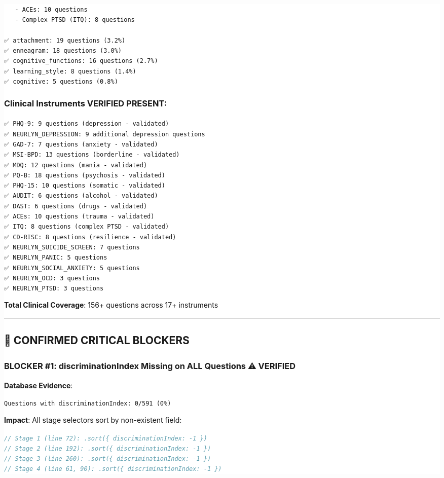 ```
   - ACEs: 10 questions
   - Complex PTSD (ITQ): 8 questions

✅ attachment: 19 questions (3.2%)
✅ enneagram: 18 questions (3.0%)
✅ cognitive_functions: 16 questions (2.7%)
✅ learning_style: 8 questions (1.4%)
✅ cognitive: 5 questions (0.8%)
```

### **Clinical Instruments VERIFIED PRESENT**:
```
✅ PHQ-9: 9 questions (depression - validated)
✅ NEURLYN_DEPRESSION: 9 additional depression questions
✅ GAD-7: 7 questions (anxiety - validated)
✅ MSI-BPD: 13 questions (borderline - validated)
✅ MDQ: 12 questions (mania - validated)
✅ PQ-B: 18 questions (psychosis - validated)
✅ PHQ-15: 10 questions (somatic - validated)
✅ AUDIT: 6 questions (alcohol - validated)
✅ DAST: 6 questions (drugs - validated)
✅ ACEs: 10 questions (trauma - validated)
✅ ITQ: 8 questions (complex PTSD - validated)
✅ CD-RISC: 8 questions (resilience - validated)
✅ NEURLYN_SUICIDE_SCREEN: 7 questions
✅ NEURLYN_PANIC: 5 questions
✅ NEURLYN_SOCIAL_ANXIETY: 5 questions
✅ NEURLYN_OCD: 3 questions
✅ NEURLYN_PTSD: 3 questions
```

**Total Clinical Coverage**: 156+ questions across 17+ instruments

---

## 🔴 CONFIRMED CRITICAL BLOCKERS

### **BLOCKER #1: discriminationIndex Missing on ALL Questions** ⚠️ **VERIFIED**

**Database Evidence**:
```
Questions with discriminationIndex: 0/591 (0%)
```

**Impact**:
All stage selectors sort by non-existent field:
```javascript
// Stage 1 (line 72): .sort({ discriminationIndex: -1 })
// Stage 2 (line 192): .sort({ discriminationIndex: -1 })
// Stage 3 (line 260): .sort({ discriminationIndex: -1 })
// Stage 4 (line 61, 90): .sort({ discriminationIndex: -1 })
```
